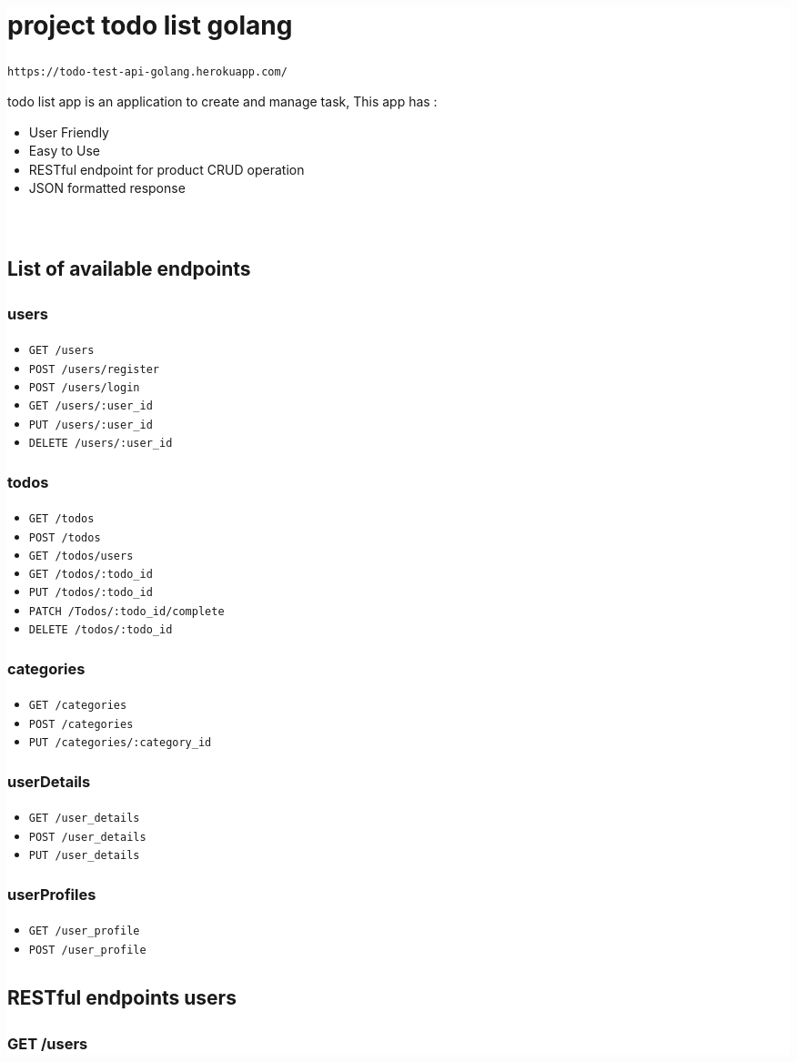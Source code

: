 # project todo list golang 

```
https://todo-test-api-golang.herokuapp.com/
```

todo list app is an application to create and manage task, This app has : 
* User Friendly
* Easy to Use
* RESTful endpoint for product CRUD operation
* JSON formatted response

&nbsp;

## List of available endpoints
### users
- `GET /users`
- `POST /users/register`
- `POST /users/login`
- `GET /users/:user_id`
- `PUT /users/:user_id`
- `DELETE /users/:user_id`

### todos
- `GET /todos`
- `POST /todos`
- `GET /todos/users`
- `GET /todos/:todo_id`
- `PUT /todos/:todo_id`
- `PATCH /Todos/:todo_id/complete`
- `DELETE /todos/:todo_id`
### categories
- `GET /categories`
- `POST /categories`
- `PUT /categories/:category_id`

### userDetails
- `GET /user_details`
- `POST /user_details`
- `PUT /user_details`

### userProfiles
- `GET /user_profile`
- `POST /user_profile`

## RESTful endpoints users
### GET /users
